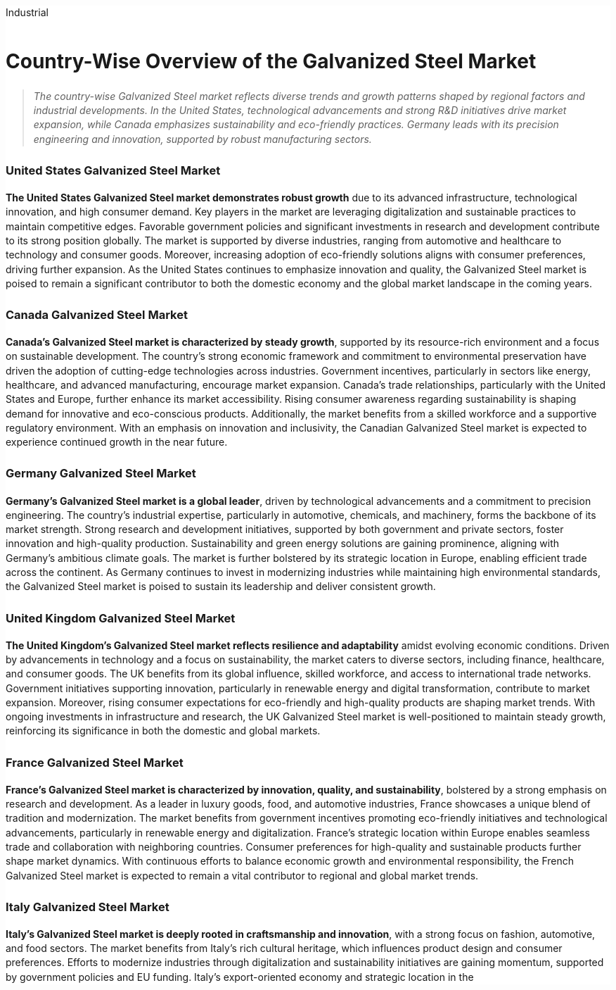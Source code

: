 Industrial</li></ul><h1><span class="">Country-Wise Overview of the Galvanized Steel Market<br /></span></h1><blockquote><p><em><span class="">The country-wise Galvanized Steel market reflects diverse trends and growth patterns shaped by regional factors and industrial developments. In the United States, technological advancements and strong R&amp;D initiatives drive market expansion, while Canada emphasizes sustainability and eco-friendly practices. Germany leads with its precision engineering and innovation, supported by robust manufacturing sectors.</span></em></p></blockquote><h3><strong>United States Galvanized Steel Market</strong></h3><p><strong>The United States Galvanized Steel market demonstrates robust growth</strong> due to its advanced infrastructure, technological innovation, and high consumer demand. Key players in the market are leveraging digitalization and sustainable practices to maintain competitive edges. Favorable government policies and significant investments in research and development contribute to its strong position globally. The market is supported by diverse industries, ranging from automotive and healthcare to technology and consumer goods. Moreover, increasing adoption of eco-friendly solutions aligns with consumer preferences, driving further expansion. As the United States continues to emphasize innovation and quality, the Galvanized Steel market is poised to remain a significant contributor to both the domestic economy and the global market landscape in the coming years.</p><h3><strong>Canada Galvanized Steel Market</strong></h3><p><strong>Canada&rsquo;s Galvanized Steel market is characterized by steady growth</strong>, supported by its resource-rich environment and a focus on sustainable development. The country&rsquo;s strong economic framework and commitment to environmental preservation have driven the adoption of cutting-edge technologies across industries. Government incentives, particularly in sectors like energy, healthcare, and advanced manufacturing, encourage market expansion. Canada&rsquo;s trade relationships, particularly with the United States and Europe, further enhance its market accessibility. Rising consumer awareness regarding sustainability is shaping demand for innovative and eco-conscious products. Additionally, the market benefits from a skilled workforce and a supportive regulatory environment. With an emphasis on innovation and inclusivity, the Canadian Galvanized Steel market is expected to experience continued growth in the near future.</p><h3><strong>Germany Galvanized Steel Market</strong></h3><p><strong>Germany&rsquo;s Galvanized Steel market is a global leader</strong>, driven by technological advancements and a commitment to precision engineering. The country&rsquo;s industrial expertise, particularly in automotive, chemicals, and machinery, forms the backbone of its market strength. Strong research and development initiatives, supported by both government and private sectors, foster innovation and high-quality production. Sustainability and green energy solutions are gaining prominence, aligning with Germany&rsquo;s ambitious climate goals. The market is further bolstered by its strategic location in Europe, enabling efficient trade across the continent. As Germany continues to invest in modernizing industries while maintaining high environmental standards, the Galvanized Steel market is poised to sustain its leadership and deliver consistent growth.</p><h3><strong>United Kingdom Galvanized Steel Market</strong></h3><p><strong>The United Kingdom&rsquo;s Galvanized Steel market reflects resilience and adaptability</strong> amidst evolving economic conditions. Driven by advancements in technology and a focus on sustainability, the market caters to diverse sectors, including finance, healthcare, and consumer goods. The UK benefits from its global influence, skilled workforce, and access to international trade networks. Government initiatives supporting innovation, particularly in renewable energy and digital transformation, contribute to market expansion. Moreover, rising consumer expectations for eco-friendly and high-quality products are shaping market trends. With ongoing investments in infrastructure and research, the UK Galvanized Steel market is well-positioned to maintain steady growth, reinforcing its significance in both the domestic and global markets.</p><h3><strong>France Galvanized Steel Market</strong></h3><p><strong>France&rsquo;s Galvanized Steel market is characterized by innovation, quality, and sustainability</strong>, bolstered by a strong emphasis on research and development. As a leader in luxury goods, food, and automotive industries, France showcases a unique blend of tradition and modernization. The market benefits from government incentives promoting eco-friendly initiatives and technological advancements, particularly in renewable energy and digitalization. France&rsquo;s strategic location within Europe enables seamless trade and collaboration with neighboring countries. Consumer preferences for high-quality and sustainable products further shape market dynamics. With continuous efforts to balance economic growth and environmental responsibility, the French Galvanized Steel market is expected to remain a vital contributor to regional and global market trends.</p><h3><strong>Italy Galvanized Steel Market</strong></h3><p><strong>Italy&rsquo;s Galvanized Steel market is deeply rooted in craftsmanship and innovation</strong>, with a strong focus on fashion, automotive, and food sectors. The market benefits from Italy&rsquo;s rich cultural heritage, which influences product design and consumer preferences. Efforts to modernize industries through digitalization and sustainability initiatives are gaining momentum, supported by government policies and EU funding. Italy&rsquo;s export-oriented economy and strategic location in the